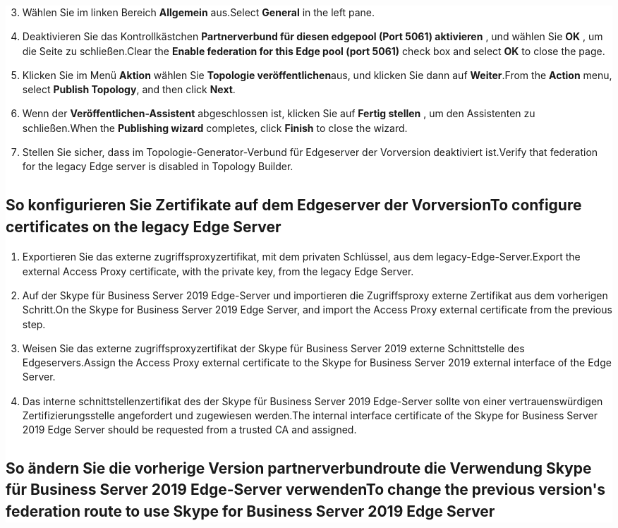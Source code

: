 3. <span data-ttu-id="81165-129">Wählen Sie im linken Bereich **Allgemein** aus.</span><span class="sxs-lookup"><span data-stu-id="81165-129">Select **General** in the left pane.</span></span> 
    
4. <span data-ttu-id="81165-130">Deaktivieren Sie das Kontrollkästchen **Partnerverbund für diesen edgepool (Port 5061) aktivieren** , und wählen Sie **OK** , um die Seite zu schließen.</span><span class="sxs-lookup"><span data-stu-id="81165-130">Clear the **Enable federation for this Edge pool (port 5061)** check box and select **OK** to close the page.</span></span> 
  
5. <span data-ttu-id="81165-131">Klicken Sie im Menü **Aktion** wählen Sie **Topologie veröffentlichen**aus, und klicken Sie dann auf **Weiter**.</span><span class="sxs-lookup"><span data-stu-id="81165-131">From the **Action** menu, select **Publish Topology**, and then click **Next**.</span></span>
    
6. <span data-ttu-id="81165-132">Wenn der **Veröffentlichen-Assistent** abgeschlossen ist, klicken Sie auf **Fertig stellen** , um den Assistenten zu schließen.</span><span class="sxs-lookup"><span data-stu-id="81165-132">When the **Publishing wizard** completes, click **Finish** to close the wizard.</span></span> 
    
7. <span data-ttu-id="81165-133">Stellen Sie sicher, dass im Topologie-Generator-Verbund für Edgeserver der Vorversion deaktiviert ist.</span><span class="sxs-lookup"><span data-stu-id="81165-133">Verify that federation for the legacy Edge server is disabled in Topology Builder.</span></span>
  
## <a name="to-configure-certificates-on-the-legacy-edge-server"></a><span data-ttu-id="81165-134">So konfigurieren Sie Zertifikate auf dem Edgeserver der Vorversion</span><span class="sxs-lookup"><span data-stu-id="81165-134">To configure certificates on the legacy Edge Server</span></span>

1. <span data-ttu-id="81165-135">Exportieren Sie das externe zugriffsproxyzertifikat, mit dem privaten Schlüssel, aus dem legacy-Edge-Server.</span><span class="sxs-lookup"><span data-stu-id="81165-135">Export the external Access Proxy certificate, with the private key, from the legacy Edge Server.</span></span> 
    
2. <span data-ttu-id="81165-136">Auf der Skype für Business Server 2019 Edge-Server und importieren die Zugriffsproxy externe Zertifikat aus dem vorherigen Schritt.</span><span class="sxs-lookup"><span data-stu-id="81165-136">On the Skype for Business Server 2019 Edge Server, and import the Access Proxy external certificate from the previous step.</span></span>
    
3. <span data-ttu-id="81165-137">Weisen Sie das externe zugriffsproxyzertifikat der Skype für Business Server 2019 externe Schnittstelle des Edgeservers.</span><span class="sxs-lookup"><span data-stu-id="81165-137">Assign the Access Proxy external certificate to the Skype for Business Server 2019 external interface of the Edge Server.</span></span>
    
4. <span data-ttu-id="81165-138">Das interne schnittstellenzertifikat des der Skype für Business Server 2019 Edge-Server sollte von einer vertrauenswürdigen Zertifizierungsstelle angefordert und zugewiesen werden.</span><span class="sxs-lookup"><span data-stu-id="81165-138">The internal interface certificate of the Skype for Business Server 2019 Edge Server should be requested from a trusted CA and assigned.</span></span> 
    
## <a name="to-change-the-previous-versions-federation-route-to-use-skype-for-business-server-2019-edge-server"></a><span data-ttu-id="81165-139">So ändern Sie die vorherige Version partnerverbundroute die Verwendung Skype für Business Server 2019 Edge-Server verwenden</span><span class="sxs-lookup"><span data-stu-id="81165-139">To change the previous version's federation route to use Skype for Business Server 2019 Edge Server</span></span>
